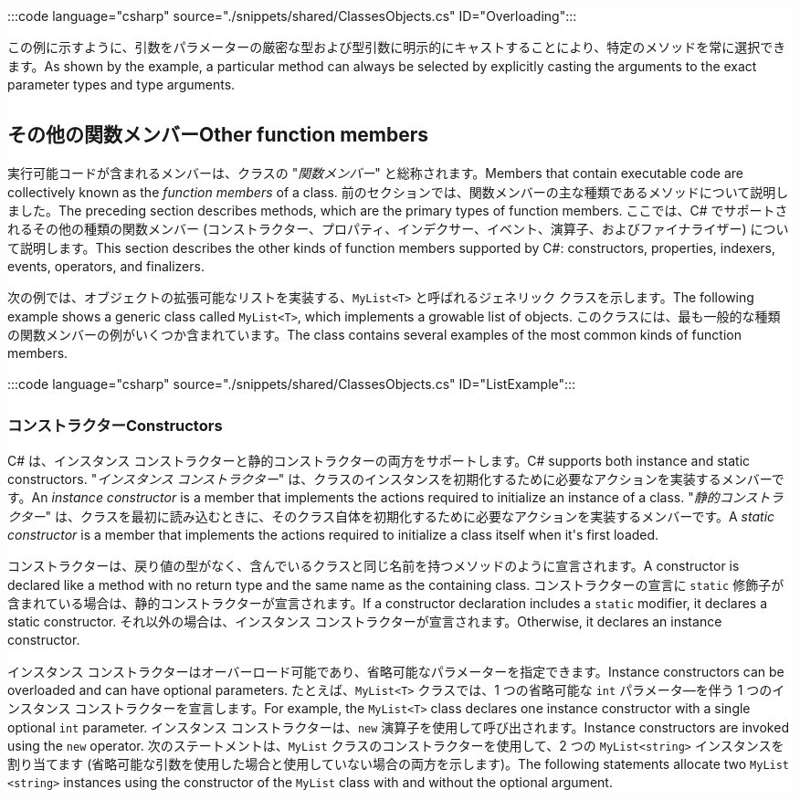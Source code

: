 
:::code language="csharp" source="./snippets/shared/ClassesObjects.cs" ID="Overloading":::

<span data-ttu-id="b6e6a-236">この例に示すように、引数をパラメーターの厳密な型および型引数に明示的にキャストすることにより、特定のメソッドを常に選択できます。</span><span class="sxs-lookup"><span data-stu-id="b6e6a-236">As shown by the example, a particular method can always be selected by explicitly casting the arguments to the exact parameter types and type arguments.</span></span>

## <a name="other-function-members"></a><span data-ttu-id="b6e6a-237">その他の関数メンバー</span><span class="sxs-lookup"><span data-stu-id="b6e6a-237">Other function members</span></span>

<span data-ttu-id="b6e6a-238">実行可能コードが含まれるメンバーは、クラスの "*関数メンバー*" と総称されます。</span><span class="sxs-lookup"><span data-stu-id="b6e6a-238">Members that contain executable code are collectively known as the *function members* of a class.</span></span> <span data-ttu-id="b6e6a-239">前のセクションでは、関数メンバーの主な種類であるメソッドについて説明しました。</span><span class="sxs-lookup"><span data-stu-id="b6e6a-239">The preceding section describes methods, which are the primary types of function members.</span></span> <span data-ttu-id="b6e6a-240">ここでは、C# でサポートされるその他の種類の関数メンバー (コンストラクター、プロパティ、インデクサー、イベント、演算子、およびファイナライザー) について説明します。</span><span class="sxs-lookup"><span data-stu-id="b6e6a-240">This section describes the other kinds of function members supported by C#: constructors, properties, indexers, events, operators, and finalizers.</span></span>

<span data-ttu-id="b6e6a-241">次の例では、オブジェクトの拡張可能なリストを実装する、`MyList<T>` と呼ばれるジェネリック クラスを示します。</span><span class="sxs-lookup"><span data-stu-id="b6e6a-241">The following example shows a generic class called `MyList<T>`, which implements a growable list of objects.</span></span> <span data-ttu-id="b6e6a-242">このクラスには、最も一般的な種類の関数メンバーの例がいくつか含まれています。</span><span class="sxs-lookup"><span data-stu-id="b6e6a-242">The class contains several examples of the most common kinds of function members.</span></span>

:::code language="csharp" source="./snippets/shared/ClassesObjects.cs" ID="ListExample":::

### <a name="constructors"></a><span data-ttu-id="b6e6a-243">コンストラクター</span><span class="sxs-lookup"><span data-stu-id="b6e6a-243">Constructors</span></span>

<span data-ttu-id="b6e6a-244">C# は、インスタンス コンストラクターと静的コンストラクターの両方をサポートします。</span><span class="sxs-lookup"><span data-stu-id="b6e6a-244">C# supports both instance and static constructors.</span></span> <span data-ttu-id="b6e6a-245">"*インスタンス コンストラクター*" は、クラスのインスタンスを初期化するために必要なアクションを実装するメンバーです。</span><span class="sxs-lookup"><span data-stu-id="b6e6a-245">An *instance constructor* is a member that implements the actions required to initialize an instance of a class.</span></span> <span data-ttu-id="b6e6a-246">"*静的コンストラクター*" は、クラスを最初に読み込むときに、そのクラス自体を初期化するために必要なアクションを実装するメンバーです。</span><span class="sxs-lookup"><span data-stu-id="b6e6a-246">A *static constructor* is a member that implements the actions required to initialize a class itself when it's first loaded.</span></span>

<span data-ttu-id="b6e6a-247">コンストラクターは、戻り値の型がなく、含んでいるクラスと同じ名前を持つメソッドのように宣言されます。</span><span class="sxs-lookup"><span data-stu-id="b6e6a-247">A constructor is declared like a method with no return type and the same name as the containing class.</span></span> <span data-ttu-id="b6e6a-248">コンストラクターの宣言に `static` 修飾子が含まれている場合は、静的コンストラクターが宣言されます。</span><span class="sxs-lookup"><span data-stu-id="b6e6a-248">If a constructor declaration includes a `static` modifier, it declares a static constructor.</span></span> <span data-ttu-id="b6e6a-249">それ以外の場合は、インスタンス コンストラクターが宣言されます。</span><span class="sxs-lookup"><span data-stu-id="b6e6a-249">Otherwise, it declares an instance constructor.</span></span>

<span data-ttu-id="b6e6a-250">インスタンス コンストラクターはオーバーロード可能であり、省略可能なパラメーターを指定できます。</span><span class="sxs-lookup"><span data-stu-id="b6e6a-250">Instance constructors can be overloaded and can have optional parameters.</span></span> <span data-ttu-id="b6e6a-251">たとえば、`MyList<T>` クラスでは、1 つの省略可能な `int` パラメータ―を伴う 1 つのインスタンス コンストラクターを宣言します。</span><span class="sxs-lookup"><span data-stu-id="b6e6a-251">For example, the `MyList<T>` class declares one instance constructor with a single optional `int` parameter.</span></span> <span data-ttu-id="b6e6a-252">インスタンス コンストラクターは、`new` 演算子を使用して呼び出されます。</span><span class="sxs-lookup"><span data-stu-id="b6e6a-252">Instance constructors are invoked using the `new` operator.</span></span> <span data-ttu-id="b6e6a-253">次のステートメントは、`MyList` クラスのコンストラクターを使用して、2 つの `MyList<string>` インスタンスを割り当てます (省略可能な引数を使用した場合と使用していない場合の両方を示します)。</span><span class="sxs-lookup"><span data-stu-id="b6e6a-253">The following statements allocate two `MyList<string>` instances using the constructor of the `MyList` class with and without the optional argument.</span></span>
